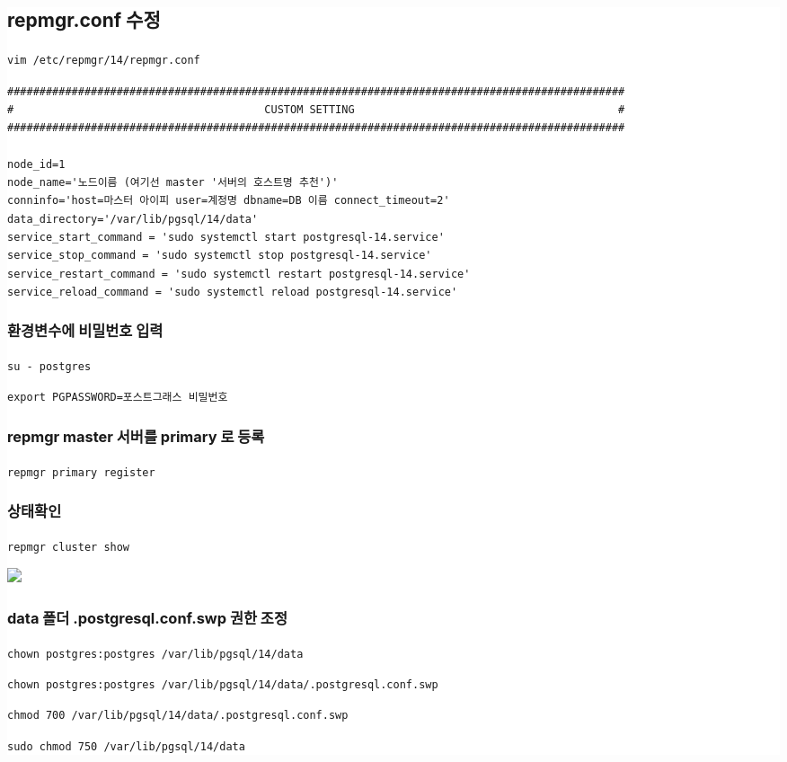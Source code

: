 ## repmgr.conf 수정
```
vim /etc/repmgr/14/repmgr.conf

```

```
################################################################################################
#                                       CUSTOM SETTING                                         #
################################################################################################

node_id=1
node_name='노드이름 (여기선 master '서버의 호스트명 추천')'
conninfo='host=마스터 아이피 user=계정명 dbname=DB 이름 connect_timeout=2'
data_directory='/var/lib/pgsql/14/data'
service_start_command = 'sudo systemctl start postgresql-14.service'
service_stop_command = 'sudo systemctl stop postgresql-14.service'
service_restart_command = 'sudo systemctl restart postgresql-14.service'
service_reload_command = 'sudo systemctl reload postgresql-14.service'
```

### 환경변수에 비밀번호 입력
```
su - postgres
```

```
export PGPASSWORD=포스트그래스 비밀번호
```

### repmgr master 서버를 primary 로 등록
```
repmgr primary register
```

###  상태확인
```
repmgr cluster show
```

![](https://i.imgur.com/NDUICyu.png)

### data 폴더 .postgresql.conf.swp 권한 조정
```
chown postgres:postgres /var/lib/pgsql/14/data
```
```
chown postgres:postgres /var/lib/pgsql/14/data/.postgresql.conf.swp
```
```
chmod 700 /var/lib/pgsql/14/data/.postgresql.conf.swp
```
```
sudo chmod 750 /var/lib/pgsql/14/data
```
